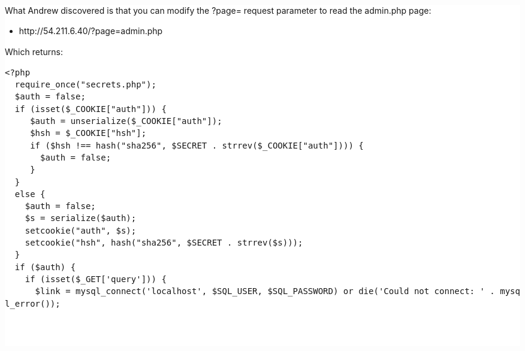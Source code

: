 What Andrew discovered is that you can modify the ?page= request parameter to read the admin.php page:

<ul>
  <li>http://54.211.6.40/?page=admin.php</li>
</ul>

Which returns:

<pre>
<span class="Special">&lt;?php</span>
  <span class="PreProc">require_once</span><span class="Special">(</span>&quot;<span class="Constant">secrets.php</span>&quot;<span class="Special">)</span>;
  <span class="Statement">$</span><span class="Identifier">auth</span> <span class="Statement">=</span> <span class="Constant">false</span>;
  <span class="Statement">if</span> <span class="Special">(</span><span class="Statement">isset</span><span class="Special">(</span><span class="Statement">$</span><span class="Identifier">_COOKIE</span><span class="Special">[</span>&quot;<span class="Constant">auth</span>&quot;<span class="Special">]))</span> <span class="Special">{</span>
     <span class="Statement">$</span><span class="Identifier">auth</span> <span class="Statement">=</span> <span class="Identifier">unserialize</span><span class="Special">(</span><span class="Statement">$</span><span class="Identifier">_COOKIE</span><span class="Special">[</span>&quot;<span class="Constant">auth</span>&quot;<span class="Special">])</span>;
     <span class="Statement">$</span><span class="Identifier">hsh</span> <span class="Statement">=</span> <span class="Statement">$</span><span class="Identifier">_COOKIE</span><span class="Special">[</span>&quot;<span class="Constant">hsh</span>&quot;<span class="Special">]</span>;
     <span class="Statement">if</span> <span class="Special">(</span><span class="Statement">$</span><span class="Identifier">hsh</span> <span class="Statement">!==</span> hash<span class="Special">(</span>&quot;<span class="Constant">sha256</span>&quot;, <span class="Statement">$</span><span class="Identifier">SECRET</span> <span class="Statement">.</span> <span class="Identifier">strrev</span><span class="Special">(</span><span class="Statement">$</span><span class="Identifier">_COOKIE</span><span class="Special">[</span>&quot;<span class="Constant">auth</span>&quot;<span class="Special">])))</span> <span class="Special">{</span>
       <span class="Statement">$</span><span class="Identifier">auth</span> <span class="Statement">=</span> <span class="Constant">false</span>;
     <span class="Special">}</span>
  <span class="Special">}</span>
  <span class="Statement">else</span> <span class="Special">{</span>
    <span class="Statement">$</span><span class="Identifier">auth</span> <span class="Statement">=</span> <span class="Constant">false</span>;
    <span class="Statement">$</span><span class="Identifier">s</span> <span class="Statement">=</span> <span class="Identifier">serialize</span><span class="Special">(</span><span class="Statement">$</span><span class="Identifier">auth</span><span class="Special">)</span>;
    <span class="Identifier">setcookie</span><span class="Special">(</span>&quot;<span class="Constant">auth</span>&quot;, <span class="Statement">$</span><span class="Identifier">s</span><span class="Special">)</span>;
    <span class="Identifier">setcookie</span><span class="Special">(</span>&quot;<span class="Constant">hsh</span>&quot;, hash<span class="Special">(</span>&quot;<span class="Constant">sha256</span>&quot;, <span class="Statement">$</span><span class="Identifier">SECRET</span> <span class="Statement">.</span> <span class="Identifier">strrev</span><span class="Special">(</span><span class="Statement">$</span><span class="Identifier">s</span><span class="Special">)))</span>;
  <span class="Special">}</span>
  <span class="Statement">if</span> <span class="Special">(</span><span class="Statement">$</span><span class="Identifier">auth</span><span class="Special">)</span> <span class="Special">{</span>
    <span class="Statement">if</span> <span class="Special">(</span><span class="Statement">isset</span><span class="Special">(</span><span class="Statement">$</span><span class="Identifier">_GET</span><span class="Special">[</span>'<span class="Constant">query</span>'<span class="Special">]))</span> <span class="Special">{</span>
      <span class="Statement">$</span><span class="Identifier">link</span> <span class="Statement">=</span> <span class="Identifier">mysql_connect</span><span class="Special">(</span>'<span class="Constant">localhost</span>', <span class="Statement">$</span><span class="Identifier">SQL_USER</span>, <span class="Statement">$</span><span class="Identifier">SQL_PASSWORD</span><span class="Special">)</span> <span class="Statement">or</span> <span class="Statement">die</span><span class="Special">(</span>'<span class="Constant">Could not connect: </span>' <span class="Statement">.</span> <span class="Identifier">mysql_error</span><span class="Special">())</span>;